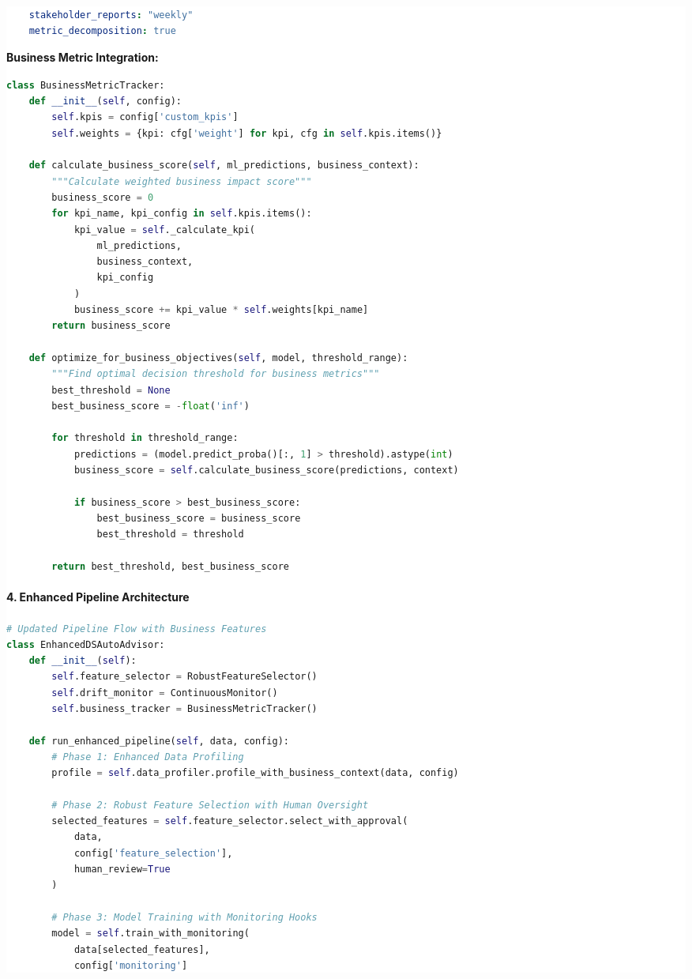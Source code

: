 ```yaml
    stakeholder_reports: "weekly"
    metric_decomposition: true
```

**Business Metric Integration:**
```python
class BusinessMetricTracker:
    def __init__(self, config):
        self.kpis = config['custom_kpis']
        self.weights = {kpi: cfg['weight'] for kpi, cfg in self.kpis.items()}
    
    def calculate_business_score(self, ml_predictions, business_context):
        """Calculate weighted business impact score"""
        business_score = 0
        for kpi_name, kpi_config in self.kpis.items():
            kpi_value = self._calculate_kpi(
                ml_predictions, 
                business_context, 
                kpi_config
            )
            business_score += kpi_value * self.weights[kpi_name]
        return business_score
    
    def optimize_for_business_objectives(self, model, threshold_range):
        """Find optimal decision threshold for business metrics"""
        best_threshold = None
        best_business_score = -float('inf')
        
        for threshold in threshold_range:
            predictions = (model.predict_proba()[:, 1] > threshold).astype(int)
            business_score = self.calculate_business_score(predictions, context)
            
            if business_score > best_business_score:
                best_business_score = business_score
                best_threshold = threshold
                
        return best_threshold, best_business_score
```

#### **4. Enhanced Pipeline Architecture**

```python
# Updated Pipeline Flow with Business Features
class EnhancedDSAutoAdvisor:
    def __init__(self):
        self.feature_selector = RobustFeatureSelector()
        self.drift_monitor = ContinuousMonitor()
        self.business_tracker = BusinessMetricTracker()
        
    def run_enhanced_pipeline(self, data, config):
        # Phase 1: Enhanced Data Profiling
        profile = self.data_profiler.profile_with_business_context(data, config)
        
        # Phase 2: Robust Feature Selection with Human Oversight
        selected_features = self.feature_selector.select_with_approval(
            data, 
            config['feature_selection'],
            human_review=True
        )
        
        # Phase 3: Model Training with Monitoring Hooks
        model = self.train_with_monitoring(
            data[selected_features], 
            config['monitoring']
```